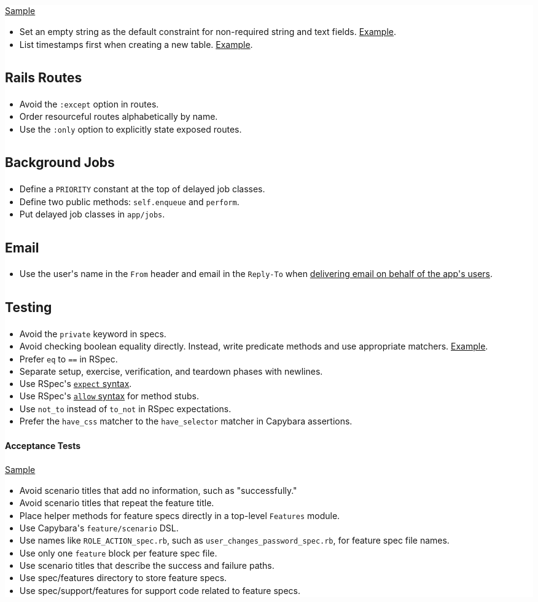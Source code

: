[Sample](samples/migration.rb)

* Set an empty string as the default constraint for non-required string and text
  fields. [Example][default example].
* List timestamps first when creating a new table. [Example][timestamps example].

[timestamps example]: /style/samples/migration.rb
[default example]: /style/samples/migration.rb#L6

Rails Routes
------------

* Avoid the `:except` option in routes.
* Order resourceful routes alphabetically by name.
* Use the `:only` option to explicitly state exposed routes.

Background Jobs
---------------

* Define a `PRIORITY` constant at the top of delayed job classes.
* Define two public methods: `self.enqueue` and `perform`.
* Put delayed job classes in `app/jobs`.

Email
-----

* Use the user's name in the `From` header and email in the `Reply-To` when
  [delivering email on behalf of the app's users].

[delivering email on behalf of the app's users]: http://robots.thoughtbot.com/post/3215611590/recipe-delivering-email-on-behalf-of-users

Testing
-------

* Avoid the `private` keyword in specs.
* Avoid checking boolean equality directly. Instead, write predicate methods and
  use appropriate matchers. [Example][predicate-example].
* Prefer `eq` to `==` in RSpec.
* Separate setup, exercise, verification, and teardown phases with newlines.
* Use RSpec's [`expect` syntax].
* Use RSpec's [`allow` syntax] for method stubs.
* Use `not_to` instead of `to_not` in RSpec expectations.
* Prefer the `have_css` matcher to the `have_selector` matcher in Capybara assertions.

[`expect` syntax]: http://myronmars.to/n/dev-blog/2012/06/rspecs-new-expectation-syntax
[`allow` syntax]: https://github.com/rspec/rspec-mocks#method-stubs
[predicate-example]: /style/samples/predicate_tests.rb

#### Acceptance Tests

[Sample](samples/acceptance_test.rb)

* Avoid scenario titles that add no information, such as "successfully."
* Avoid scenario titles that repeat the feature title.
* Place helper methods for feature specs directly in a top-level `Features`
  module.
* Use Capybara's `feature/scenario` DSL.
* Use names like `ROLE_ACTION_spec.rb`, such as
  `user_changes_password_spec.rb`, for feature spec file names.
* Use only one `feature` block per feature spec file.
* Use scenario titles that describe the success and failure paths.
* Use spec/features directory to store feature specs.
* Use spec/support/features for support code related to feature specs.


[Hound]: https://houndci.com
[rebase workflow]: /protocol/git#merge
[good commit message]: http://tbaggery.com/2008/04/19/a-note-about-git-commit-messages.html
[dot guideline example]: /style/samples/ruby.rb#L11
[uppercase for SQL key words and lowercase for SQL identifiers]: http://www.postgresql.org/docs/9.2/static/sql-syntax-lexical.html#SQL-SYNTAX-IDENTIFIERS
[Unix-style line endings]: http://unix.stackexchange.com/questions/23903/should-i-end-my-text-script-files-with-a-newline
[trailing comma example]: /style/samples/ruby.rb#L49
[required kwargs]: /style/samples/ruby.rb#L16
[`app/views/application`]: http://asciicasts.com/episodes/269-template-inheritance
[Imperative mood]: http://en.wikipedia.org/wiki/Imperative_mood
[PEP 8]: http://www.python.org/dev/peps/pep-0008/
[standard libraries]: http://www.haskell.org/ghc/docs/latest/html/libraries/index.html
[Example]: /style/samples/haskell.hs#L41